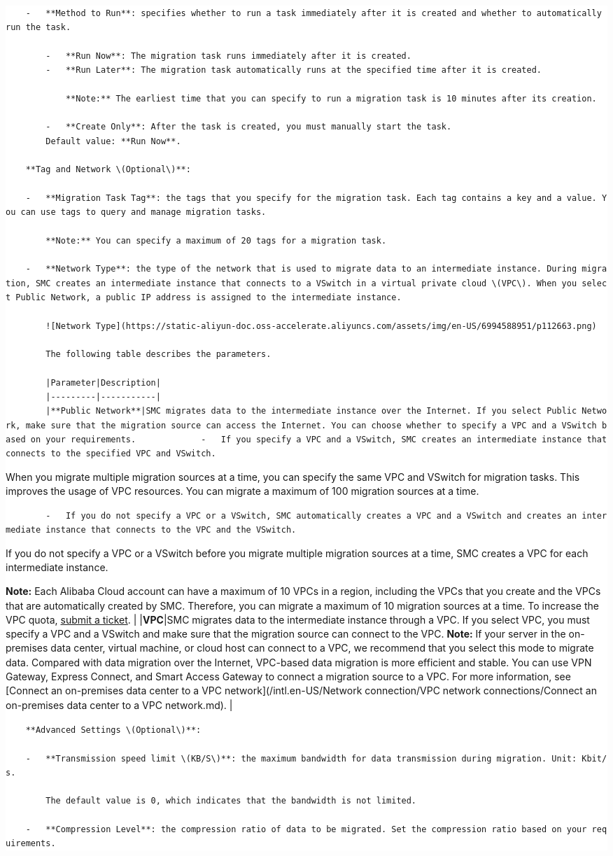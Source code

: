         -   **Method to Run**: specifies whether to run a task immediately after it is created and whether to automatically run the task.

            -   **Run Now**: The migration task runs immediately after it is created.
            -   **Run Later**: The migration task automatically runs at the specified time after it is created.

                **Note:** The earliest time that you can specify to run a migration task is 10 minutes after its creation.

            -   **Create Only**: After the task is created, you must manually start the task.
            Default value: **Run Now**.

        **Tag and Network \(Optional\)**:

        -   **Migration Task Tag**: the tags that you specify for the migration task. Each tag contains a key and a value. You can use tags to query and manage migration tasks.

            **Note:** You can specify a maximum of 20 tags for a migration task.

        -   **Network Type**: the type of the network that is used to migrate data to an intermediate instance. During migration, SMC creates an intermediate instance that connects to a VSwitch in a virtual private cloud \(VPC\). When you select Public Network, a public IP address is assigned to the intermediate instance.

            ![Network Type](https://static-aliyun-doc.oss-accelerate.aliyuncs.com/assets/img/en-US/6994588951/p112663.png)

            The following table describes the parameters.

            |Parameter|Description|
            |---------|-----------|
            |**Public Network**|SMC migrates data to the intermediate instance over the Internet. If you select Public Network, make sure that the migration source can access the Internet. You can choose whether to specify a VPC and a VSwitch based on your requirements.             -   If you specify a VPC and a VSwitch, SMC creates an intermediate instance that connects to the specified VPC and VSwitch.

When you migrate multiple migration sources at a time, you can specify the same VPC and VSwitch for migration tasks. This improves the usage of VPC resources. You can migrate a maximum of 100 migration sources at a time.

            -   If you do not specify a VPC or a VSwitch, SMC automatically creates a VPC and a VSwitch and creates an intermediate instance that connects to the VPC and the VSwitch.

If you do not specify a VPC or a VSwitch before you migrate multiple migration sources at a time, SMC creates a VPC for each intermediate instance.

**Note:** Each Alibaba Cloud account can have a maximum of 10 VPCs in a region, including the VPCs that you create and the VPCs that are automatically created by SMC. Therefore, you can migrate a maximum of 10 migration sources at a time. To increase the VPC quota, [submit a ticket](https://workorder.console.aliyun.com/#/ticket/list/). |
            |**VPC**|SMC migrates data to the intermediate instance through a VPC. If you select VPC, you must specify a VPC and a VSwitch and make sure that the migration source can connect to the VPC. **Note:** If your server in the on-premises data center, virtual machine, or cloud host can connect to a VPC, we recommend that you select this mode to migrate data. Compared with data migration over the Internet, VPC-based data migration is more efficient and stable. You can use VPN Gateway, Express Connect, and Smart Access Gateway to connect a migration source to a VPC. For more information, see [Connect an on-premises data center to a VPC network](/intl.en-US/Network connection/VPC network connections/Connect an on-premises data center to a VPC network.md). |

        **Advanced Settings \(Optional\)**:

        -   **Transmission speed limit \(KB/S\)**: the maximum bandwidth for data transmission during migration. Unit: Kbit/s.

            The default value is 0, which indicates that the bandwidth is not limited.

        -   **Compression Level**: the compression ratio of data to be migrated. Set the compression ratio based on your requirements.
